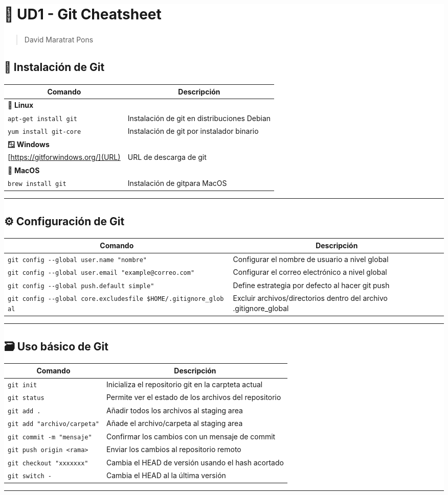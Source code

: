 # 📝 UD1 - Git Cheatsheet

> David Maratrat Pons 

## 📁 Instalación de Git

| Comando                           | Descripción                                 |
|-----------------------------------|---------------------------------------------|
| **🐧 Linux**                      |                                             |
| `apt-get install git`             | Instalación de git en distribuciones Debian |
| `yum install git-core`            | Instalación de git por instalador binario   |
| **🪟  Windows**                   |                                             |
| [https://gitforwindows.org/](URL) | URL de descarga de git                      |
| **🍏 MacOS**                      |                                             |
| `brew install git`                | Instalación de gitpara MacOS                |

---

## ⚙️ Configuración de Git

| Comando                                                         | Descripción                                                       |
|-----------------------------------------------------------------|-------------------------------------------------------------------|
| `git config --global user.name "nombre"`                        | Configurar el nombre de usuario a nivel global                    |
| `git config --global user.email "example@correo.com"`           | Configurar el correo electrónico a nivel global                   |
| `git config --global push.default simple"`                      | Define estrategia por defecto al hacer git push                   |
| `git config --global core.excludesfile $HOME/.gitignore_global` | Excluir archivos/directorios dentro del archivo .gitignore_global |

---

## 🗃️ Uso básico de Git

| Comando                        | Descripción                                           |
|--------------------------------|-------------------------------------------------------|
| `git init`                     | Inicializa el repositorio git en la carpteta actual   |
| `git status`                   | Permite ver el estado de los archivos del repositorio |
| `git add .`                    | Añadir todos los archivos al staging area             |
| `git add "archivo/carpeta"`    | Añade el archivo/carpeta al staging area              |
| `git commit -m "mensaje"`      | Confirmar los cambios con un mensaje de commit        |
| `git push origin <rama>`       | Enviar los cambios al repositorio remoto              |
| `git checkout "xxxxxxx"`       | Cambia el HEAD de versión usando el hash acortado     |
| `git switch -`                 | Cambia el HEAD al la última versión                   |

---